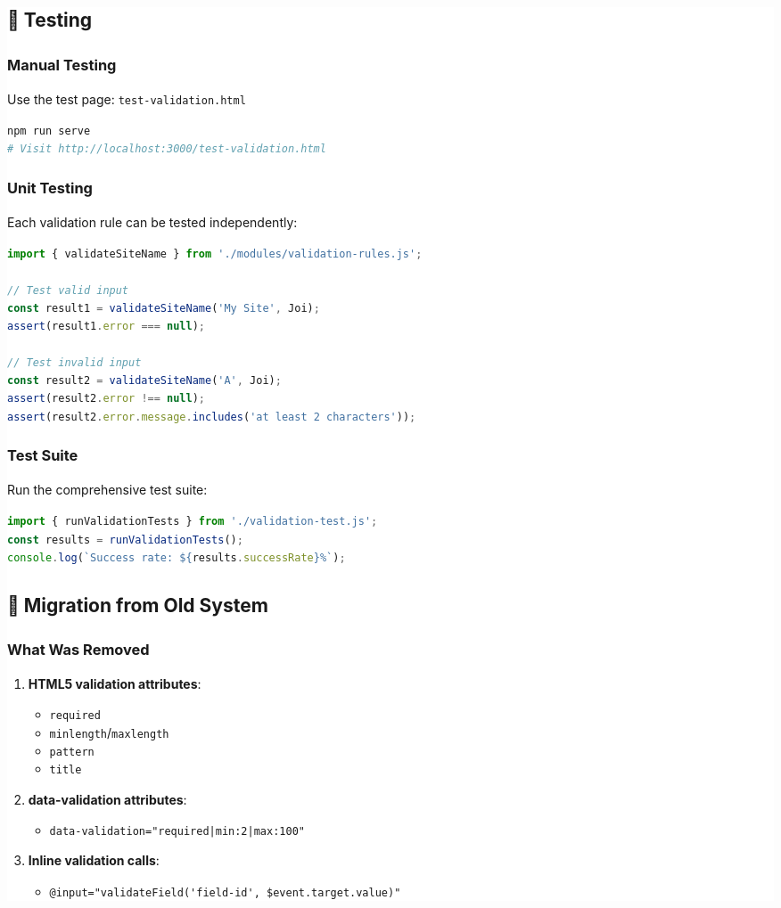 ## 🧪 Testing

### Manual Testing

Use the test page: `test-validation.html`

```bash
npm run serve
# Visit http://localhost:3000/test-validation.html
```

### Unit Testing

Each validation rule can be tested independently:

```javascript
import { validateSiteName } from './modules/validation-rules.js';

// Test valid input
const result1 = validateSiteName('My Site', Joi);
assert(result1.error === null);

// Test invalid input  
const result2 = validateSiteName('A', Joi);
assert(result2.error !== null);
assert(result2.error.message.includes('at least 2 characters'));
```

### Test Suite

Run the comprehensive test suite:

```javascript
import { runValidationTests } from './validation-test.js';
const results = runValidationTests();
console.log(`Success rate: ${results.successRate}%`);
```

## 🔄 Migration from Old System

### What Was Removed

1. **HTML5 validation attributes**:
   - `required`
   - `minlength`/`maxlength`
   - `pattern`
   - `title`

2. **data-validation attributes**:
   - `data-validation="required|min:2|max:100"`

3. **Inline validation calls**:
   - `@input="validateField('field-id', $event.target.value)"`
